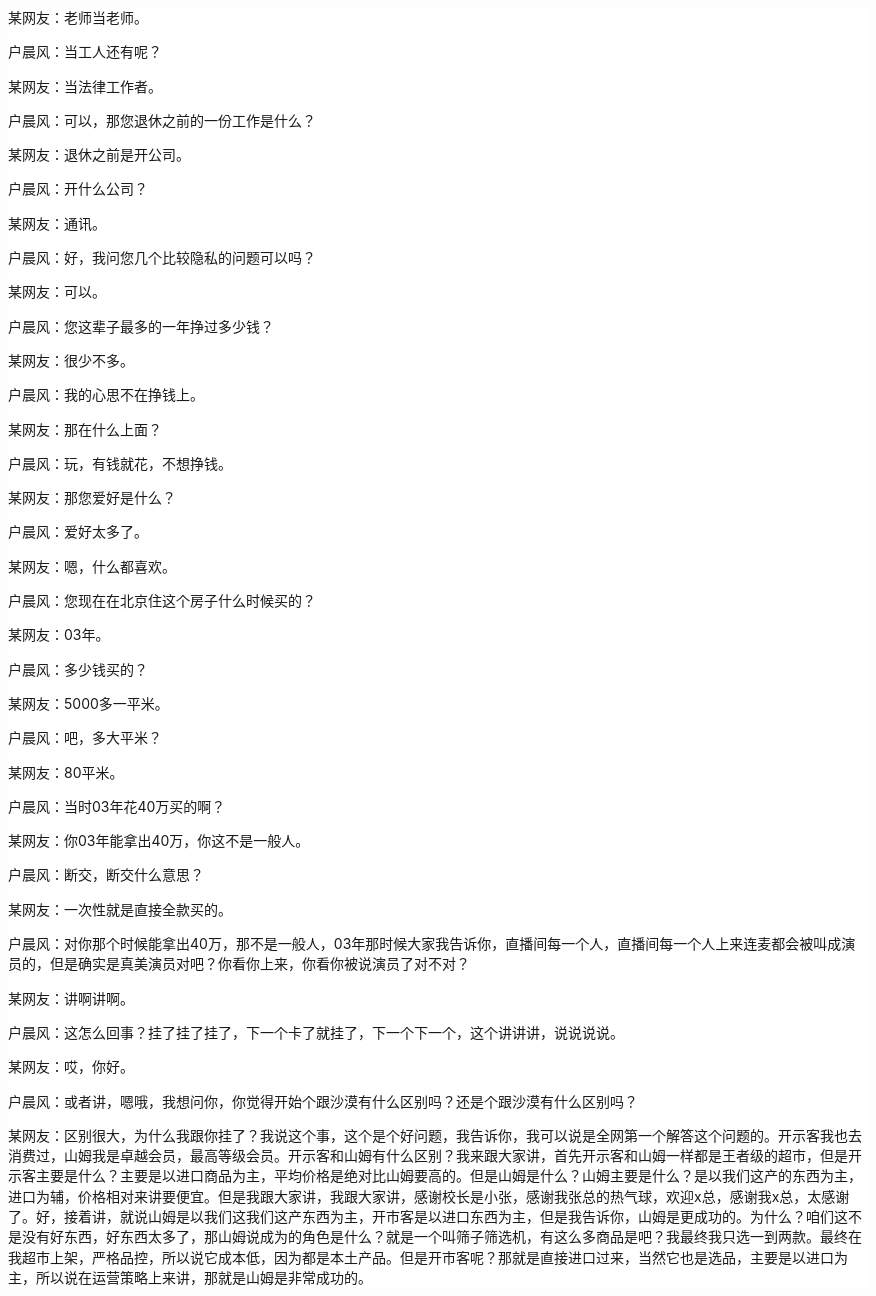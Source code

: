 某网友：老师当老师。

户晨风：当工人还有呢？

某网友：当法律工作者。

户晨风：可以，那您退休之前的一份工作是什么？

某网友：退休之前是开公司。

户晨风：开什么公司？

某网友：通讯。

户晨风：好，我问您几个比较隐私的问题可以吗？

某网友：可以。

户晨风：您这辈子最多的一年挣过多少钱？

某网友：很少不多。

户晨风：我的心思不在挣钱上。

某网友：那在什么上面？

户晨风：玩，有钱就花，不想挣钱。

某网友：那您爱好是什么？

户晨风：爱好太多了。

某网友：嗯，什么都喜欢。

户晨风：您现在在北京住这个房子什么时候买的？

某网友：03年。

户晨风：多少钱买的？

某网友：5000多一平米。

户晨风：吧，多大平米？

某网友：80平米。

户晨风：当时03年花40万买的啊？

某网友：你03年能拿出40万，你这不是一般人。

户晨风：断交，断交什么意思？

某网友：一次性就是直接全款买的。

户晨风：对你那个时候能拿出40万，那不是一般人，03年那时候大家我告诉你，直播间每一个人，直播间每一个人上来连麦都会被叫成演员的，但是确实是真美演员对吧？你看你上来，你看你被说演员了对不对？

某网友：讲啊讲啊。

户晨风：这怎么回事？挂了挂了挂了，下一个卡了就挂了，下一个下一个，这个讲讲讲，说说说说。

某网友：哎，你好。

户晨风：或者讲，嗯哦，我想问你，你觉得开始个跟沙漠有什么区别吗？还是个跟沙漠有什么区别吗？

某网友：区别很大，为什么我跟你挂了？我说这个事，这个是个好问题，我告诉你，我可以说是全网第一个解答这个问题的。开示客我也去消费过，山姆我是卓越会员，最高等级会员。开示客和山姆有什么区别？我来跟大家讲，首先开示客和山姆一样都是王者级的超市，但是开示客主要是什么？主要是以进口商品为主，平均价格是绝对比山姆要高的。但是山姆是什么？山姆主要是什么？是以我们这产的东西为主，进口为辅，价格相对来讲要便宜。但是我跟大家讲，我跟大家讲，感谢校长是小张，感谢我张总的热气球，欢迎x总，感谢我x总，太感谢了。好，接着讲，就说山姆是以我们这我们这产东西为主，开市客是以进口东西为主，但是我告诉你，山姆是更成功的。为什么？咱们这不是没有好东西，好东西太多了，那山姆说成为的角色是什么？就是一个叫筛子筛选机，有这么多商品是吧？我最终我只选一到两款。最终在我超市上架，严格品控，所以说它成本低，因为都是本土产品。但是开市客呢？那就是直接进口过来，当然它也是选品，主要是以进口为主，所以说在运营策略上来讲，那就是山姆是非常成功的。
